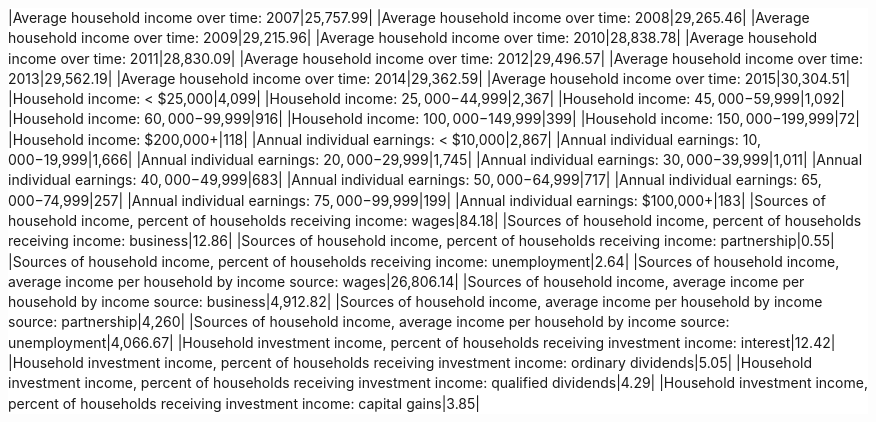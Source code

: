 |Average household income over time: 2007|25,757.99|
|Average household income over time: 2008|29,265.46|
|Average household income over time: 2009|29,215.96|
|Average household income over time: 2010|28,838.78|
|Average household income over time: 2011|28,830.09|
|Average household income over time: 2012|29,496.57|
|Average household income over time: 2013|29,562.19|
|Average household income over time: 2014|29,362.59|
|Average household income over time: 2015|30,304.51|
|Household income: < $25,000|4,099|
|Household income: $25,000-$44,999|2,367|
|Household income: $45,000-$59,999|1,092|
|Household income: $60,000-$99,999|916|
|Household income: $100,000-$149,999|399|
|Household income: $150,000-$199,999|72|
|Household income: $200,000+|118|
|Annual individual earnings: < $10,000|2,867|
|Annual individual earnings: $10,000-$19,999|1,666|
|Annual individual earnings: $20,000-$29,999|1,745|
|Annual individual earnings: $30,000-$39,999|1,011|
|Annual individual earnings: $40,000-$49,999|683|
|Annual individual earnings: $50,000-$64,999|717|
|Annual individual earnings: $65,000-$74,999|257|
|Annual individual earnings: $75,000-$99,999|199|
|Annual individual earnings: $100,000+|183|
|Sources of household income, percent of households receiving income: wages|84.18|
|Sources of household income, percent of households receiving income: business|12.86|
|Sources of household income, percent of households receiving income: partnership|0.55|
|Sources of household income, percent of households receiving income: unemployment|2.64|
|Sources of household income, average income per household by income source: wages|26,806.14|
|Sources of household income, average income per household by income source: business|4,912.82|
|Sources of household income, average income per household by income source: partnership|4,260|
|Sources of household income, average income per household by income source: unemployment|4,066.67|
|Household investment income, percent of households receiving investment income: interest|12.42|
|Household investment income, percent of households receiving investment income: ordinary dividends|5.05|
|Household investment income, percent of households receiving investment income: qualified dividends|4.29|
|Household investment income, percent of households receiving investment income: capital gains|3.85|
